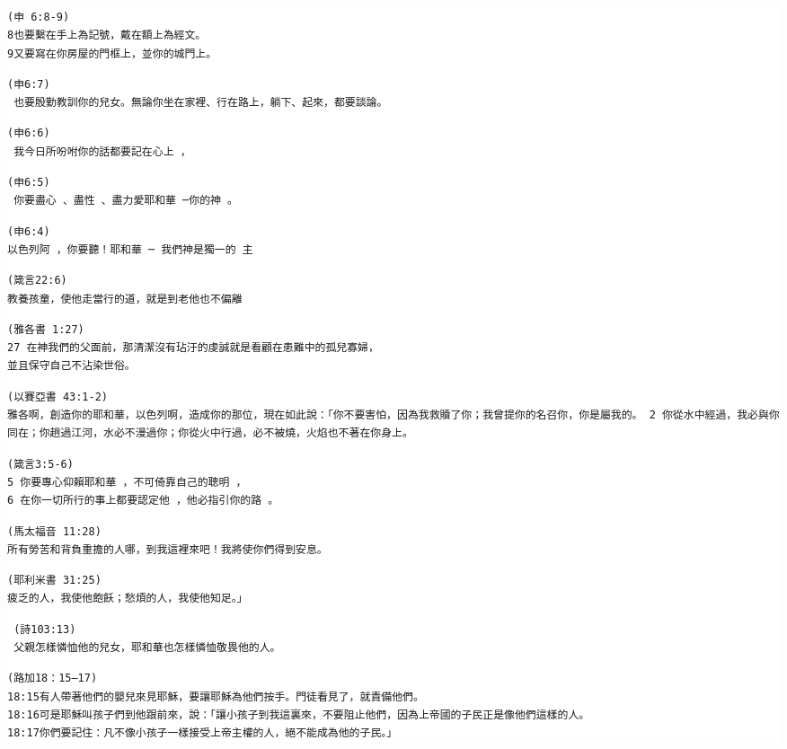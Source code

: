 

~~~
(申 6:8-9)
8也要繫在手上為記號，戴在額上為經文。 
9又要寫在你房屋的門框上，並你的城門上。
~~~
~~~
(申6:7)
 也要殷勤教訓你的兒女。無論你坐在家裡、行在路上，躺下、起來，都要談論。
~~~

~~~
(申6:6)
 我今日所吩咐你的話都要記在心上 ，
~~~

~~~
(申6:5) 
 你要盡心 、盡性 、盡力愛耶和華 ─你的神 。
~~~

~~~
(申6:4) 
以色列阿 ，你要聽！耶和華 ─ 我們神是獨一的 主 
~~~

~~~
(箴言22:6) 
教養孩童，使他走當行的道，就是到老他也不偏離
~~~

~~~
(雅各書 1:27)
27 在神我們的父面前，那清潔沒有玷汙的虔誠就是看顧在患難中的孤兒寡婦，
並且保守自己不沾染世俗。
~~~

~~~
(以賽亞書 43:1-2)
雅各啊，創造你的耶和華，以色列啊，造成你的那位，現在如此說：「你不要害怕，因為我救贖了你；我曾提你的名召你，你是屬我的。 2 你從水中經過，我必與你同在；你趟過江河，水必不漫過你；你從火中行過，必不被燒，火焰也不著在你身上。
~~~

~~~
(箴言3:5-6)
5 你要專心仰賴耶和華 ，不可倚靠自己的聰明 ，
6 在你一切所行的事上都要認定他 ，他必指引你的路 。
~~~

~~~
(馬太福音 11:28)
所有勞苦和背負重擔的人哪，到我這裡來吧！我將使你們得到安息。
~~~

~~~
(耶利米書 31:25)
疲乏的人，我使他飽飫；愁煩的人，我使他知足。」
~~~

~~~
 (詩103:13) 
 父親怎樣憐恤他的兒女，耶和華也怎樣憐恤敬畏他的人。
~~~

~~~
(路加18：15—17)
18:15有人帶著他們的嬰兒來見耶穌，要讓耶穌為他們按手。門徒看見了，就責備他們。
18:16可是耶穌叫孩子們到他跟前來，說：「讓小孩子到我這裏來，不要阻止他們，因為上帝國的子民正是像他們這樣的人。
18:17你們要記住：凡不像小孩子一樣接受上帝主權的人，絕不能成為他的子民。」
~~~
